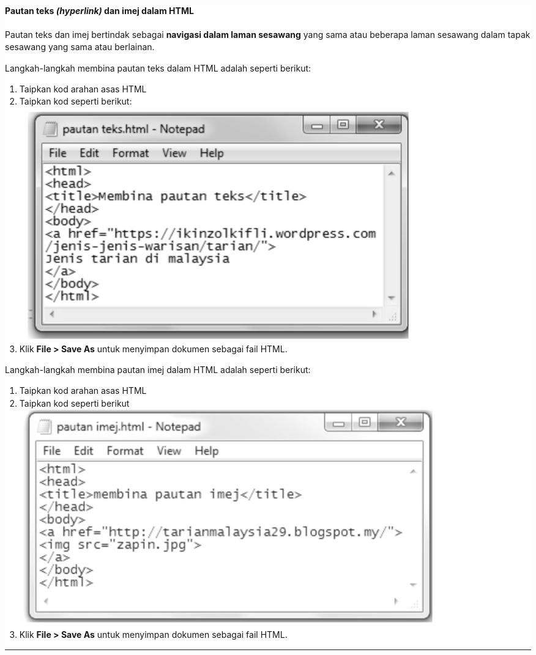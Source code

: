 
#### Pautan teks _(hyperlink)_ dan imej dalam HTML
Pautan teks dan imej bertindak sebagai **navigasi dalam laman sesawang** yang sama atau beberapa laman sesawang dalam tapak sesawang yang sama atau berlainan.

Langkah-langkah membina pautan teks dalam HTML adalah seperti berikut:
1. Taipkan kod arahan asas HTML
2. Taipkan kod seperti berikut:
    ![](29.png)
3. Klik **File > Save As** untuk menyimpan dokumen sebagai fail HTML.

Langkah-langkah membina pautan imej dalam HTML adalah seperti berikut:
1. Taipkan kod arahan asas HTML
2. Taipkan kod seperti berikut
    ![](30.png)
3. Klik **File > Save As** untuk menyimpan dokumen sebagai fail HTML.

---